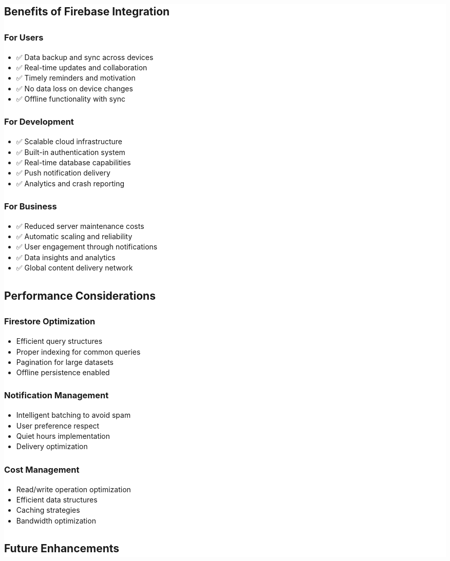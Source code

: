 ## Benefits of Firebase Integration

### For Users

- ✅ Data backup and sync across devices
- ✅ Real-time updates and collaboration
- ✅ Timely reminders and motivation
- ✅ No data loss on device changes
- ✅ Offline functionality with sync

### For Development

- ✅ Scalable cloud infrastructure
- ✅ Built-in authentication system
- ✅ Real-time database capabilities
- ✅ Push notification delivery
- ✅ Analytics and crash reporting

### For Business

- ✅ Reduced server maintenance costs
- ✅ Automatic scaling and reliability
- ✅ User engagement through notifications
- ✅ Data insights and analytics
- ✅ Global content delivery network

## Performance Considerations

### Firestore Optimization

- Efficient query structures
- Proper indexing for common queries
- Pagination for large datasets
- Offline persistence enabled

### Notification Management

- Intelligent batching to avoid spam
- User preference respect
- Quiet hours implementation
- Delivery optimization

### Cost Management

- Read/write operation optimization
- Efficient data structures
- Caching strategies
- Bandwidth optimization

## Future Enhancements
